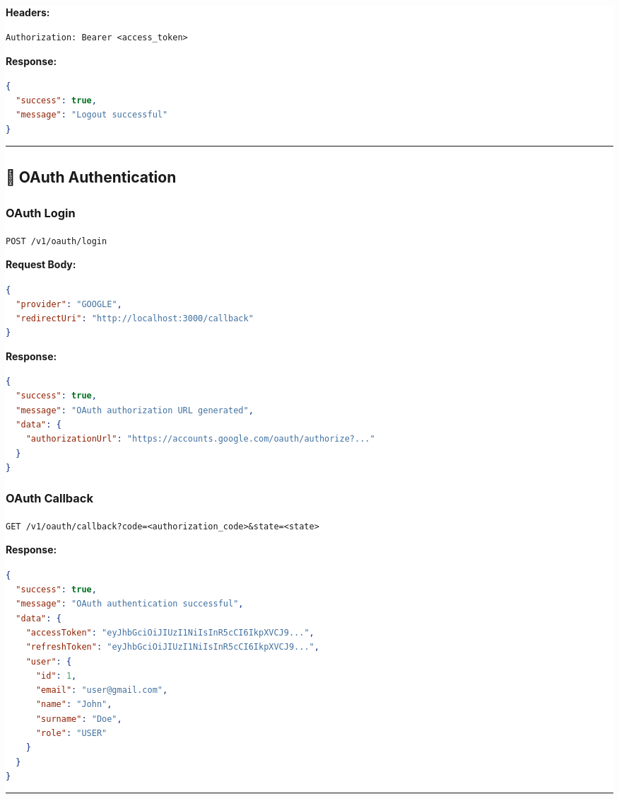 **Headers:**
```
Authorization: Bearer <access_token>
```

**Response:**
```json
{
  "success": true,
  "message": "Logout successful"
}
```

---

## 🔗 OAuth Authentication

### OAuth Login
```http
POST /v1/oauth/login
```

**Request Body:**
```json
{
  "provider": "GOOGLE",
  "redirectUri": "http://localhost:3000/callback"
}
```

**Response:**
```json
{
  "success": true,
  "message": "OAuth authorization URL generated",
  "data": {
    "authorizationUrl": "https://accounts.google.com/oauth/authorize?..."
  }
}
```

### OAuth Callback
```http
GET /v1/oauth/callback?code=<authorization_code>&state=<state>
```

**Response:**
```json
{
  "success": true,
  "message": "OAuth authentication successful",
  "data": {
    "accessToken": "eyJhbGciOiJIUzI1NiIsInR5cCI6IkpXVCJ9...",
    "refreshToken": "eyJhbGciOiJIUzI1NiIsInR5cCI6IkpXVCJ9...",
    "user": {
      "id": 1,
      "email": "user@gmail.com",
      "name": "John",
      "surname": "Doe",
      "role": "USER"
    }
  }
}
```

---